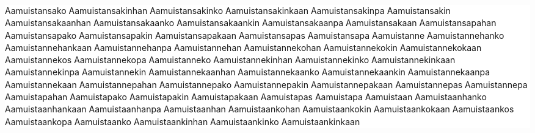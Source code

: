 Aamuistansako
Aamuistansakinhan
Aamuistansakinko
Aamuistansakinkaan
Aamuistansakinpa
Aamuistansakin
Aamuistansakaanhan
Aamuistansakaanko
Aamuistansakaankin
Aamuistansakaanpa
Aamuistansakaan
Aamuistansapahan
Aamuistansapako
Aamuistansapakin
Aamuistansapakaan
Aamuistansapas
Aamuistansapa
Aamuistanne
Aamuistannehanko
Aamuistannehankaan
Aamuistannehanpa
Aamuistannehan
Aamuistannekohan
Aamuistannekokin
Aamuistannekokaan
Aamuistannekos
Aamuistannekopa
Aamuistanneko
Aamuistannekinhan
Aamuistannekinko
Aamuistannekinkaan
Aamuistannekinpa
Aamuistannekin
Aamuistannekaanhan
Aamuistannekaanko
Aamuistannekaankin
Aamuistannekaanpa
Aamuistannekaan
Aamuistannepahan
Aamuistannepako
Aamuistannepakin
Aamuistannepakaan
Aamuistannepas
Aamuistannepa
Aamuistapahan
Aamuistapako
Aamuistapakin
Aamuistapakaan
Aamuistapas
Aamuistapa
Aamuistaan
Aamuistaanhanko
Aamuistaanhankaan
Aamuistaanhanpa
Aamuistaanhan
Aamuistaankohan
Aamuistaankokin
Aamuistaankokaan
Aamuistaankos
Aamuistaankopa
Aamuistaanko
Aamuistaankinhan
Aamuistaankinko
Aamuistaankinkaan